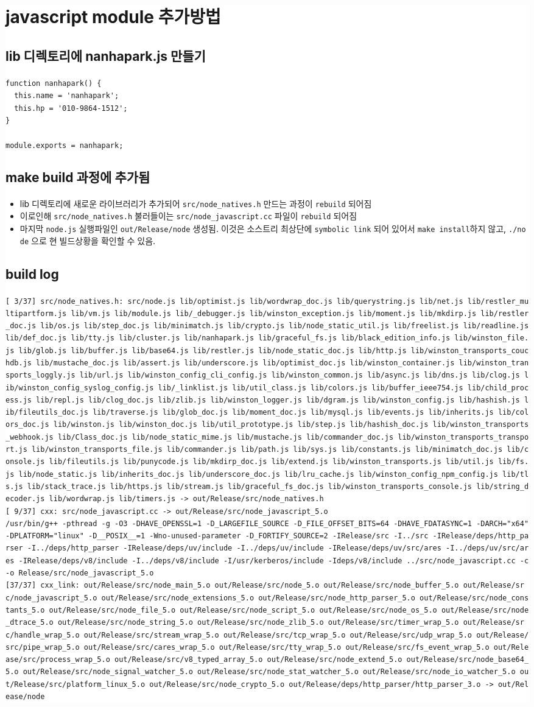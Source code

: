 # javascript module 추가방법


## lib 디렉토리에 nanhapark.js 만들기

    function nanhapark() {
      this.name = 'nanhapark';
      this.hp = '010-9864-1512';
    }

    module.exports = nanhapark;

## make build 과정에 추가됨

- lib 디렉토리에 새로운 라이브러리가 추가되어 `src/node_natives.h` 만드는 과정이 `rebuild` 되어짐
- 이로인해 `src/node_natives.h` 불러들이는 `src/node_javascript.cc` 파일이 `rebuild` 되어짐
- 마지막 `node.js` 실행파일인 `out/Release/node` 생성됨. 이것은 소스트리 최상단에 `symbolic link` 되어 있어서 `make install`하지 않고, `./node` 으로 현 빌드상황을 확인할 수 있음.

## build log

    [ 3/37] src/node_natives.h: src/node.js lib/optimist.js lib/wordwrap_doc.js lib/querystring.js lib/net.js lib/restler_multipartform.js lib/vm.js lib/module.js lib/_debugger.js lib/winston_exception.js lib/moment.js lib/mkdirp.js lib/restler_doc.js lib/os.js lib/step_doc.js lib/minimatch.js lib/crypto.js lib/node_static_util.js lib/freelist.js lib/readline.js lib/def_doc.js lib/tty.js lib/cluster.js lib/nanhapark.js lib/graceful_fs.js lib/black_edition_info.js lib/winston_file.js lib/glob.js lib/buffer.js lib/base64.js lib/restler.js lib/node_static_doc.js lib/http.js lib/winston_transports_couchdb.js lib/mustache_doc.js lib/assert.js lib/underscore.js lib/optimist_doc.js lib/winston_container.js lib/winston_transports_loggly.js lib/url.js lib/winston_config_cli_config.js lib/winston_common.js lib/async.js lib/dns.js lib/clog.js lib/winston_config_syslog_config.js lib/_linklist.js lib/util_class.js lib/colors.js lib/buffer_ieee754.js lib/child_process.js lib/repl.js lib/clog_doc.js lib/zlib.js lib/winston_logger.js lib/dgram.js lib/winston_config.js lib/hashish.js lib/fileutils_doc.js lib/traverse.js lib/glob_doc.js lib/moment_doc.js lib/mysql.js lib/events.js lib/inherits.js lib/colors_doc.js lib/winston.js lib/winston_doc.js lib/util_prototype.js lib/step.js lib/hashish_doc.js lib/winston_transports_webhook.js lib/Class_doc.js lib/node_static_mime.js lib/mustache.js lib/commander_doc.js lib/winston_transports_transport.js lib/winston_transports_file.js lib/commander.js lib/path.js lib/sys.js lib/constants.js lib/minimatch_doc.js lib/console.js lib/fileutils.js lib/punycode.js lib/mkdirp_doc.js lib/extend.js lib/winston_transports.js lib/util.js lib/fs.js lib/node_static.js lib/inherits_doc.js lib/underscore_doc.js lib/lru_cache.js lib/winston_config_npm_config.js lib/tls.js lib/stack_trace.js lib/https.js lib/stream.js lib/graceful_fs_doc.js lib/winston_transports_console.js lib/string_decoder.js lib/wordwrap.js lib/timers.js -> out/Release/src/node_natives.h
    [ 9/37] cxx: src/node_javascript.cc -> out/Release/src/node_javascript_5.o
    /usr/bin/g++ -pthread -g -O3 -DHAVE_OPENSSL=1 -D_LARGEFILE_SOURCE -D_FILE_OFFSET_BITS=64 -DHAVE_FDATASYNC=1 -DARCH="x64" -DPLATFORM="linux" -D__POSIX__=1 -Wno-unused-parameter -D_FORTIFY_SOURCE=2 -IRelease/src -I../src -IRelease/deps/http_parser -I../deps/http_parser -IRelease/deps/uv/include -I../deps/uv/include -IRelease/deps/uv/src/ares -I../deps/uv/src/ares -IRelease/deps/v8/include -I../deps/v8/include -I/usr/kerberos/include -Ideps/v8/include ../src/node_javascript.cc -c -o Release/src/node_javascript_5.o
    [37/37] cxx_link: out/Release/src/node_main_5.o out/Release/src/node_5.o out/Release/src/node_buffer_5.o out/Release/src/node_javascript_5.o out/Release/src/node_extensions_5.o out/Release/src/node_http_parser_5.o out/Release/src/node_constants_5.o out/Release/src/node_file_5.o out/Release/src/node_script_5.o out/Release/src/node_os_5.o out/Release/src/node_dtrace_5.o out/Release/src/node_string_5.o out/Release/src/node_zlib_5.o out/Release/src/timer_wrap_5.o out/Release/src/handle_wrap_5.o out/Release/src/stream_wrap_5.o out/Release/src/tcp_wrap_5.o out/Release/src/udp_wrap_5.o out/Release/src/pipe_wrap_5.o out/Release/src/cares_wrap_5.o out/Release/src/tty_wrap_5.o out/Release/src/fs_event_wrap_5.o out/Release/src/process_wrap_5.o out/Release/src/v8_typed_array_5.o out/Release/src/node_extend_5.o out/Release/src/node_base64_5.o out/Release/src/node_signal_watcher_5.o out/Release/src/node_stat_watcher_5.o out/Release/src/node_io_watcher_5.o out/Release/src/platform_linux_5.o out/Release/src/node_crypto_5.o out/Release/deps/http_parser/http_parser_3.o -> out/Release/node
